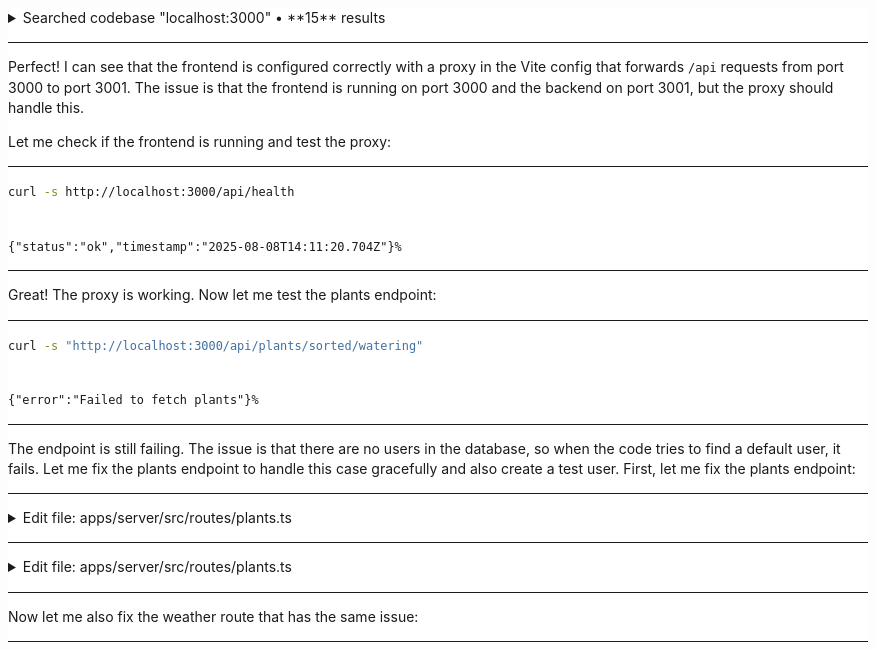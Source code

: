 <details><summary>Searched codebase "localhost:3000" • **15** results</summary></details>

---

Perfect! I can see that the frontend is configured correctly with a proxy in the Vite config that forwards `/api` requests from port 3000 to port 3001. The issue is that the frontend is running on port 3000 and the backend on port 3001, but the proxy should handle this.

Let me check if the frontend is running and test the proxy:


---

```bash
curl -s http://localhost:3000/api/health
```

```

{"status":"ok","timestamp":"2025-08-08T14:11:20.704Z"}%

```

---

Great! The proxy is working. Now let me test the plants endpoint:


---

```bash
curl -s "http://localhost:3000/api/plants/sorted/watering"
```

```

{"error":"Failed to fetch plants"}%

```

---

The endpoint is still failing. The issue is that there are no users in the database, so when the code tries to find a default user, it fails. Let me fix the plants endpoint to handle this case gracefully and also create a test user. First, let me fix the plants endpoint:


---

<details><summary>Edit file: apps/server/src/routes/plants.ts</summary></details>

---

<details><summary>Edit file: apps/server/src/routes/plants.ts</summary></details>

---

Now let me also fix the weather route that has the same issue:


---
